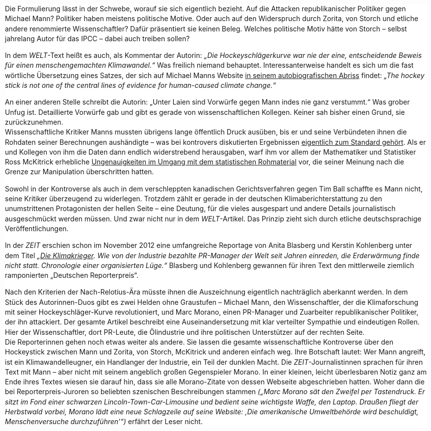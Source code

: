 Die Formulierung lässt in der Schwebe, worauf sie sich eigentlich bezieht. Auf die Attacken republikanischer Politiker gegen Michael Mann? Politiker haben meistens politische Motive. Oder auch auf den Widerspruch durch Zorita, von Storch und etliche andere renommierte Wissenschaftler? Dafür präsentiert sie keinen Beleg. Welches politische Motiv hätte von Storch – selbst jahrelang Autor für das IPCC – dabei auch treiben sollen?

In dem _WELT_-Text heißt es auch, als Kommentar der Autorin: _„Die Hockeyschlägerkurve war nie der eine, entscheidende Beweis für einen menschengemachten Klimawandel.“_ Was freilich niemand behauptet. Interessanterweise handelt es sich um die fast wörtliche Übersetzung eines Satzes, der sich auf Michael Manns Website <a href="https://skepticalscience.com/graphics.php?g=115">in seinem autobiografischen Abriss</a> findet: _„The hockey stick is not one of the central lines of evidence for human-caused climate change.“_

An einer anderen Stelle schreibt die Autorin: „Unter Laien sind Vorwürfe gegen Mann indes nie ganz verstummt.“ Was grober Unfug ist. Detaillierte Vorwürfe gab und gibt es gerade von wissenschaftlichen Kollegen. Keiner sah bisher einen Grund, sie zurückzunehmen.<br>
Wissenschaftliche Kritiker Manns mussten übrigens lange öffentlich Druck ausüben, bis er und seine Verbündeten ihnen die Rohdaten seiner Berechnungen aushändigte – was bei kontrovers diskutierten Ergebnissen <a href="http://blogs.nature.com/climatefeedback/2009/08/mcintyre_versus_jones_climate_1.html">eigentlich zum Standard gehört</a>. Als er und Kollegen von ihm die Daten dann endlich widerstrebend herausgaben, warf ihm vor allem der Mathematiker und Statistiker Ross McKitrick erhebliche <a href="https://climateaudit.files.wordpress.com/2005/09/mcintyre.mckitrick.2003.pdf">Ungenauigkeiten im Umgang mit dem statistischen Rohmaterial</a> vor, die seiner Meinung nach die Grenze zur Manipulation überschritten hatten.

Sowohl in der Kontroverse als auch in dem verschleppten kanadischen Gerichtsverfahren gegen Tim Ball schaffte es Mann nicht, seine Kritiker überzeugend zu widerlegen. Trotzdem zählt er gerade in der deutschen Klimaberichterstattung zu den unumstrittenen Protagonisten der hellen Seite – eine Deutung, für die vieles ausgespart und andere Details journalistisch ausgeschmückt werden müssen. Und zwar nicht nur in dem _WELT_-Artikel. Das Prinzip zieht sich durch etliche deutschsprachige Veröffentlichungen.

In der _ZEIT_ erschien schon im November 2012 eine umfangreiche Reportage von Anita Blasberg und Kerstin Kohlenberg unter dem Titel _„<a href="https://www.zeit.de/2012/48/Klimawandel-Marc-Morano-Lobby-Klimaskeptiker">Die Klimakrieger</a>. Wie von der Industrie bezahlte PR-Manager der Welt seit Jahren einreden, die Erderwärmung finde nicht statt. Chronologie einer organisierten Lüge.“_ Blasberg und Kohlenberg gewannen für ihren Text den mittlerweile ziemlich ramponierten „Deutschen Reporterpreis“.

Nach den Kriterien der Nach-Relotius-Ära müsste ihnen die Auszeichnung eigentlich nachträglich aberkannt werden. In dem Stück des Autorinnen-Duos gibt es zwei Helden ohne Graustufen – Michael Mann, den Wissenschaftler, der die Klimaforschung mit seiner Hockeyschläger-Kurve revolutioniert, und Marc Morano, einen PR-Manager und Zuarbeiter republikanischer Politiker, der ihn attackiert. Der gesamte Artikel beschreibt eine Auseinandersetzung mit klar verteilter Sympathie und eindeutigen Rollen. Hier der Wissenschaftler, dort PR-Leute, die Ölindustrie und ihre politischen Unterstützer auf der rechten Seite.<br>
Die Reporterinnen gehen noch etwas weiter als andere. Sie lassen die gesamte wissenschaftliche Kontroverse über den Hockeystick zwischen Mann und Zorita, von Storch, McKitrick und anderen einfach weg. Ihre Botschaft lautet: Wer Mann angreift, ist ein Klimawandelleugner, ein Handlanger der Industrie, ein Teil der dunklen Macht. Die _ZEIT_-Journalistinnen sprachen für ihren Text mit Mann – aber nicht mit seinem angeblich großen Gegenspieler Morano. In einer kleinen, leicht überlesbaren Notiz ganz am Ende ihres Textes wiesen sie darauf hin, dass sie alle Morano-Zitate von dessen Webseite abgeschrieben hatten. Woher dann die bei Reporterpreis-Juroren so beliebten szenischen Beschreibungen stammen _(„Marc Morano sät den Zweifel per Tastendruck. Er sitzt im Fond einer schwarzen Lincoln-Town-Car-Limousine und bedient seine wichtigste Waffe, den Laptop. Draußen fliegt der Herbstwald vorbei, Morano lädt eine neue Schlagzeile auf seine Website: ‚Die amerikanische Umweltbehörde wird beschuldigt, Menschenversuche durchzuführen’“)_ erfährt der Leser nicht.
